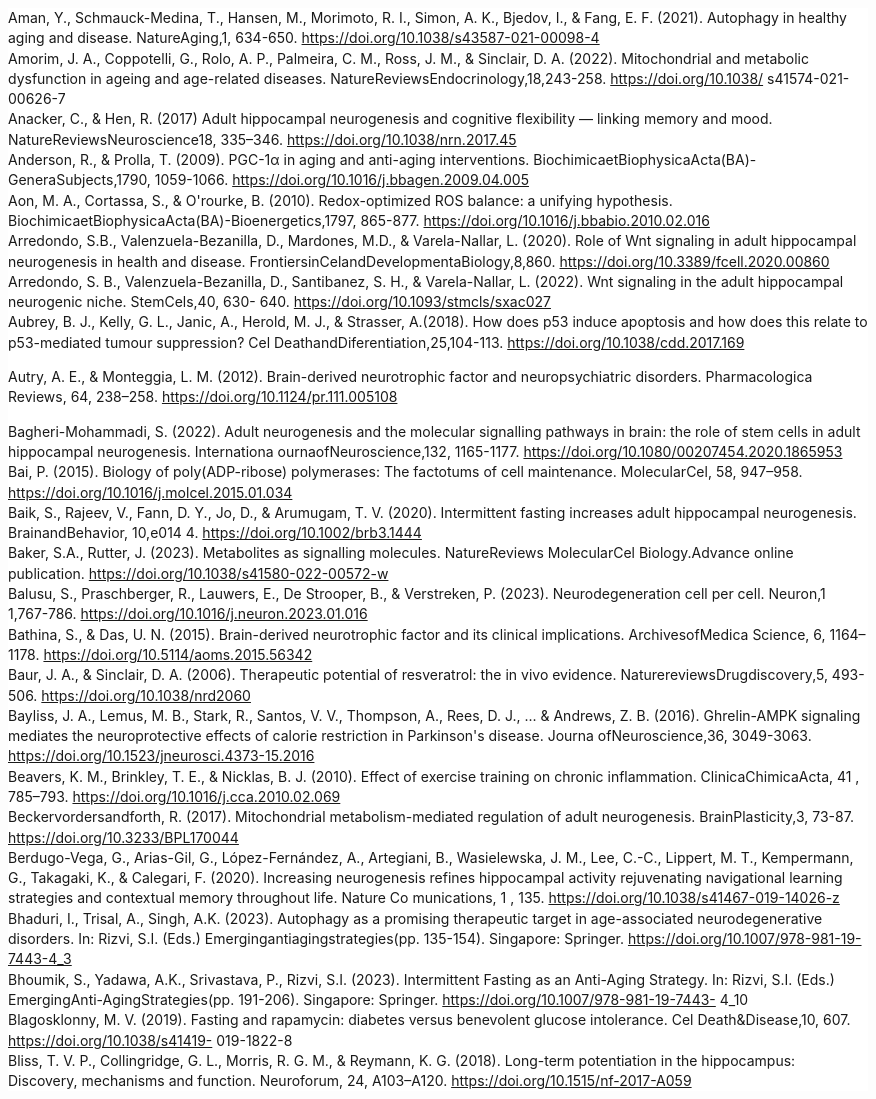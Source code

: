Aman, Y., Schmauck-Medina, T., Hansen, M., Morimoto, R. I., Simon, A. K., Bjedov, I., & Fang, E. F. (2021). Autophagy in healthy aging and disease. NatureAging,1, 634-650. https://doi.org/10.1038/s43587-021-00098-4   
Amorim, J. A., Coppotelli, G., Rolo, A. P., Palmeira, C. M., Ross, J. M., & Sinclair, D. A. (2022). Mitochondrial and metabolic dysfunction in ageing and age-related diseases. NatureReviewsEndocrinology,18,243-258. https://doi.org/10.1038/ s41574-021-00626-7   
Anacker, C., & Hen, R. (2017) Adult hippocampal neurogenesis and cognitive flexibility — linking memory and mood. NatureReviewsNeuroscience18, 335–346. https://doi.org/10.1038/nrn.2017.45   
Anderson, R., & Prolla, T. (2009). PGC-1α in aging and anti-aging interventions. BiochimicaetBiophysicaActa(BA)-GeneraSubjects,1790, 1059-1066. https://doi.org/10.1016/j.bbagen.2009.04.005   
Aon, M. A., Cortassa, S., & O'rourke, B. (2010). Redox-optimized ROS balance: a unifying hypothesis. BiochimicaetBiophysicaActa(BA)-Bioenergetics,1797, 865-877. https://doi.org/10.1016/j.bbabio.2010.02.016   
Arredondo, S.B., Valenzuela-Bezanilla, D., Mardones, M.D., & Varela-Nallar, L. (2020). Role of Wnt signaling in adult hippocampal neurogenesis in health and disease. FrontiersinCelandDevelopmentaBiology,8,860. https://doi.org/10.3389/fcell.2020.00860   
Arredondo, S. B., Valenzuela-Bezanilla, D., Santibanez, S. H., & Varela-Nallar, L. (2022). Wnt signaling in the adult hippocampal neurogenic niche. StemCels,40, 630- 640. https://doi.org/10.1093/stmcls/sxac027   
Aubrey, B. J., Kelly, G. L., Janic, A., Herold, M. J., & Strasser, A.(2018). How does p53 induce apoptosis and how does this relate to p53-mediated tumour suppression? Cel DeathandDiferentiation,25,104-113. https://doi.org/10.1038/cdd.2017.169  

Autry, A. E., & Monteggia, L. M. (2012). Brain-derived neurotrophic factor and neuropsychiatric disorders. Pharmacologica Reviews, 64, 238–258. https://doi.org/10.1124/pr.111.005108  

Bagheri-Mohammadi, S. (2022). Adult neurogenesis and the molecular signalling pathways in brain: the role of stem cells in adult hippocampal neurogenesis. Internationa ournaofNeuroscience,132, 1165-1177. https://doi.org/10.1080/00207454.2020.1865953   
Bai, P. (2015). Biology of poly(ADP-ribose) polymerases: The factotums of cell maintenance. MolecularCel, 58, 947–958. https://doi.org/10.1016/j.molcel.2015.01.034   
Baik, S., Rajeev, V., Fann, D. Y., Jo, D., & Arumugam, T. V. (2020). Intermittent fasting increases adult hippocampal neurogenesis. BrainandBehavior, 10,e014 4. https://doi.org/10.1002/brb3.1444   
Baker, S.A., Rutter, J. (2023). Metabolites as signalling molecules. NatureReviews MolecularCel Biology.Advance online publication. https://doi.org/10.1038/s41580-022-00572-w   
Balusu, S., Praschberger, R., Lauwers, E., De Strooper, B., & Verstreken, P. (2023). Neurodegeneration cell per cell. Neuron,1 1,767-786. https://doi.org/10.1016/j.neuron.2023.01.016   
Bathina, S., & Das, U. N. (2015). Brain-derived neurotrophic factor and its clinical implications. ArchivesofMedica Science, 6, 1164–1178. https://doi.org/10.5114/aoms.2015.56342   
Baur, J. A., & Sinclair, D. A. (2006). Therapeutic potential of resveratrol: the in vivo evidence. NaturereviewsDrugdiscovery,5, 493-506. https://doi.org/10.1038/nrd2060   
Bayliss, J. A., Lemus, M. B., Stark, R., Santos, V. V., Thompson, A., Rees, D. J., ... & Andrews, Z. B. (2016). Ghrelin-AMPK signaling mediates the neuroprotective effects of calorie restriction in Parkinson's disease. Journa ofNeuroscience,36, 3049-3063. https://doi.org/10.1523/jneurosci.4373-15.2016   
Beavers, K. M., Brinkley, T. E., & Nicklas, B. J. (2010). Effect of exercise training on chronic inflammation. ClinicaChimicaActa, 41 , 785–793. https://doi.org/10.1016/j.cca.2010.02.069   
Beckervordersandforth, R. (2017). Mitochondrial metabolism-mediated regulation of adult neurogenesis. BrainPlasticity,3, 73-87. https://doi.org/10.3233/BPL170044   
Berdugo-Vega, G., Arias-Gil, G., López-Fernández, A., Artegiani, B., Wasielewska, J. M., Lee, C.-C., Lippert, M. T., Kempermann, G., Takagaki, K., & Calegari, F. (2020). Increasing neurogenesis refines hippocampal activity rejuvenating navigational learning strategies and contextual memory throughout life. Nature Co munications, 1 , 135. https://doi.org/10.1038/s41467-019-14026-z   
Bhaduri, I., Trisal, A., Singh, A.K. (2023). Autophagy as a promising therapeutic target in age-associated neurodegenerative disorders. In: Rizvi, S.I. (Eds.) Emergingantiagingstrategies(pp. 135-154). Singapore: Springer. https://doi.org/10.1007/978-981-19-7443-4_3   
Bhoumik, S., Yadawa, A.K., Srivastava, P., Rizvi, S.I. (2023). Intermittent Fasting as an Anti-Aging Strategy. In: Rizvi, S.I. (Eds.) EmergingAnti-AgingStrategies(pp. 191-206). Singapore: Springer. https://doi.org/10.1007/978-981-19-7443- 4_10   
Blagosklonny, M. V. (2019). Fasting and rapamycin: diabetes versus benevolent glucose intolerance. Cel Death&Disease,10, 607. https://doi.org/10.1038/s41419- 019-1822-8   
Bliss, T. V. P., Collingridge, G. L., Morris, R. G. M., & Reymann, K. G. (2018). Long-term potentiation in the hippocampus: Discovery, mechanisms and function. Neuroforum, 24, A103–A120. https://doi.org/10.1515/nf-2017-A059   
